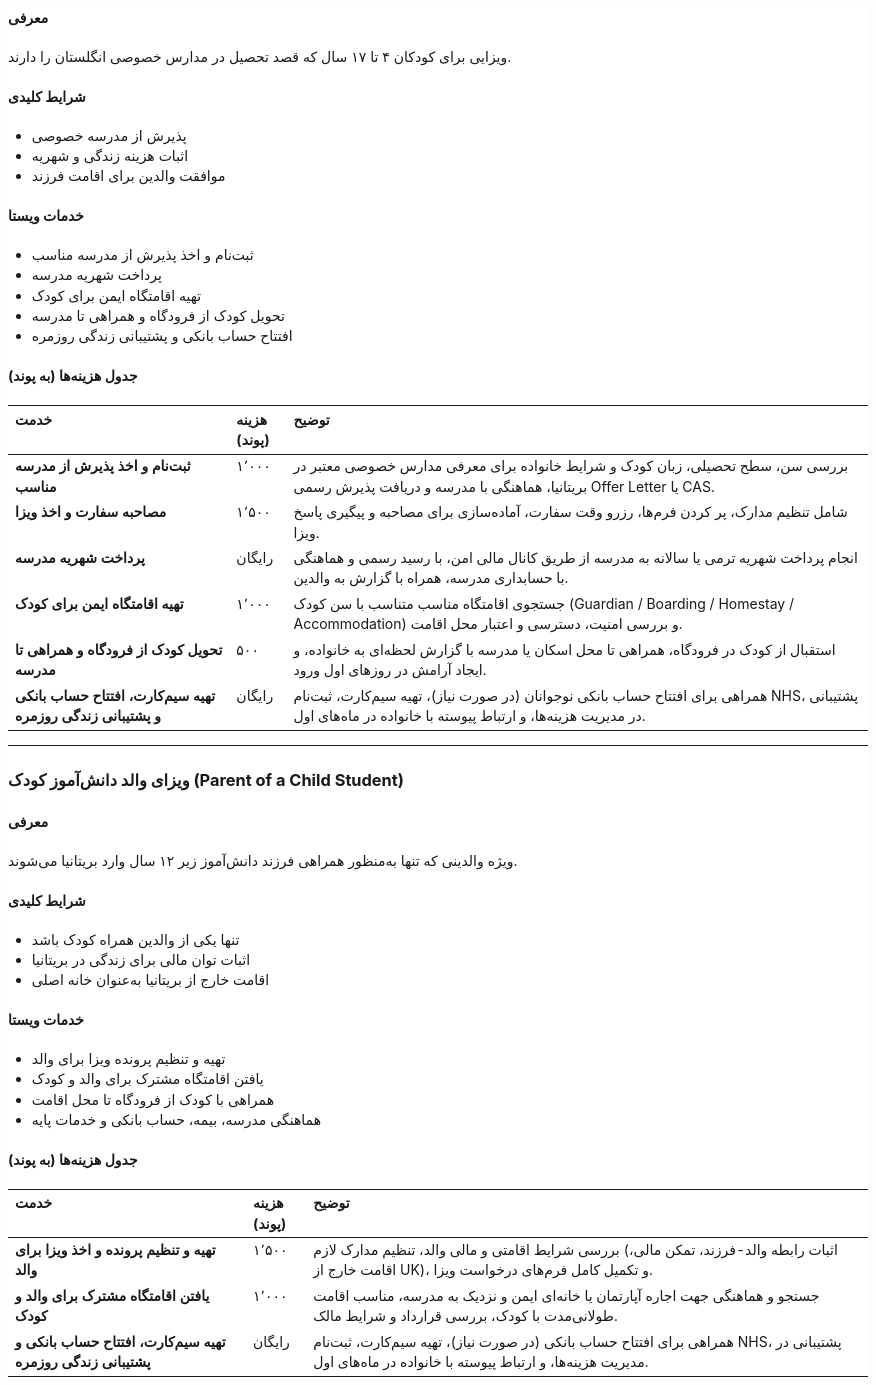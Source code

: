 #### معرفی
ویزایی برای کودکان ۴ تا ۱۷ سال که قصد تحصیل در مدارس خصوصی انگلستان را دارند.

#### شرایط کلیدی
*   پذیرش از مدرسه خصوصی
*   اثبات هزینه زندگی و شهریه
*   موافقت والدین برای اقامت فرزند

#### خدمات ویستا
*   ثبت‌نام و اخذ پذیرش از مدرسه مناسب
*   پرداخت شهریه مدرسه
*   تهیه اقامتگاه ایمن برای کودک
*   تحویل کودک از فرودگاه و همراهی تا مدرسه
*   افتتاح حساب بانکی و پشتیبانی زندگی روزمره

#### جدول هزینه‌ها (به پوند)

| خدمت | هزینه (پوند) | توضیح |
| :--- | :--- | :--- |
| **ثبت‌نام و اخذ پذیرش از مدرسه مناسب** | ۱٬۰۰۰ | بررسی سن، سطح تحصیلی، زبان کودک و شرایط خانواده برای معرفی مدارس خصوصی معتبر در بریتانیا، هماهنگی با مدرسه و دریافت پذیرش رسمی Offer Letter یا CAS. |
| **مصاحبه سفارت و اخذ ویزا** | ۱٬۵۰۰ | شامل تنظیم مدارک، پر کردن فرم‌ها، رزرو وقت سفارت، آماده‌سازی برای مصاحبه و پیگیری پاسخ ویزا. |
| **پرداخت شهریه مدرسه** | رایگان | انجام پرداخت شهریه ترمی یا سالانه به مدرسه از طریق کانال مالی امن، با رسید رسمی و هماهنگی با حسابداری مدرسه، همراه با گزارش به والدین. |
| **تهیه اقامتگاه ایمن برای کودک** | ۱٬۰۰۰ | جستجوی اقامتگاه مناسب متناسب با سن کودک (Guardian / Boarding / Homestay / Accommodation) و بررسی امنیت، دسترسی و اعتبار محل اقامت. |
| **تحویل کودک از فرودگاه و همراهی تا مدرسه** | ۵۰۰ | استقبال از کودک در فرودگاه، همراهی تا محل اسکان یا مدرسه با گزارش لحظه‌ای به خانواده، و ایجاد آرامش در روزهای اول ورود. |
| **تهیه سیم‌کارت، افتتاح حساب بانکی و پشتیبانی زندگی روزمره** | رایگان | همراهی برای افتتاح حساب بانکی نوجوانان (در صورت نیاز)، تهیه سیم‌کارت، ثبت‌نام NHS، پشتیبانی در مدیریت هزینه‌ها، و ارتباط پیوسته با خانواده در ماه‌های اول. |

---

### ویزای والد دانش‌آموز کودک (Parent of a Child Student)

#### معرفی
ویژه والدینی که تنها به‌منظور همراهی فرزند دانش‌آموز زیر ۱۲ سال وارد بریتانیا می‌شوند.

#### شرایط کلیدی
*   تنها یکی از والدین همراه کودک باشد
*   اثبات توان مالی برای زندگی در بریتانیا
*   اقامت خارج از بریتانیا به‌عنوان خانه اصلی

#### خدمات ویستا
*   تهیه و تنظیم پرونده ویزا برای والد
*   یافتن اقامتگاه مشترک برای والد و کودک
*   همراهی با کودک از فرودگاه تا محل اقامت
*   هماهنگی مدرسه، بیمه، حساب بانکی و خدمات پایه

#### جدول هزینه‌ها (به پوند)

| خدمت | هزینه (پوند) | توضیح |
| :--- | :--- | :--- |
| **تهیه و تنظیم پرونده و اخذ ویزا برای والد** | ۱٬۵۰۰ | بررسی شرایط اقامتی و مالی والد، تنظیم مدارک لازم (اثبات رابطه والد-فرزند، تمکن مالی، اقامت خارج از UK)، و تکمیل کامل فرم‌های درخواست ویزا. |
| **یافتن اقامتگاه مشترک برای والد و کودک** | ۱٬۰۰۰ | جستجو و هماهنگی جهت اجاره آپارتمان یا خانه‌ای ایمن و نزدیک به مدرسه، مناسب اقامت طولانی‌مدت با کودک، بررسی قرارداد و شرایط مالک. |
| **تهیه سیم‌کارت، افتتاح حساب بانکی و پشتیبانی زندگی روزمره** | رایگان | همراهی برای افتتاح حساب بانکی (در صورت نیاز)، تهیه سیم‌کارت، ثبت‌نام NHS، پشتیبانی در مدیریت هزینه‌ها، و ارتباط پیوسته با خانواده در ماه‌های اول. |